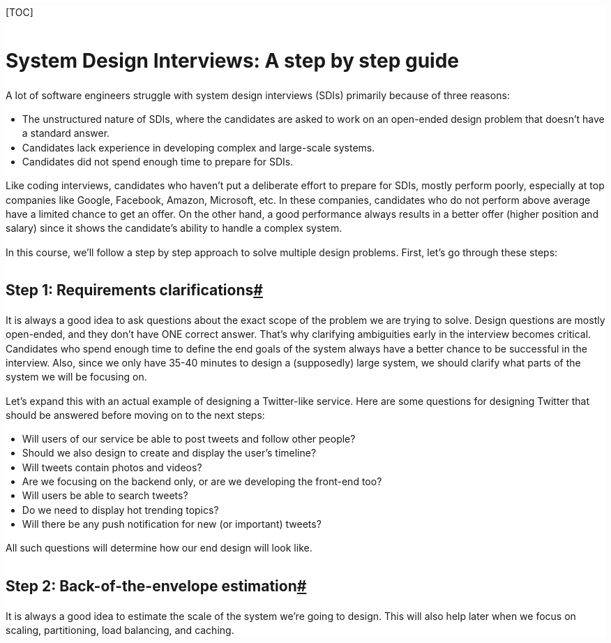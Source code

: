 [TOC]

# System Design Interviews: A step by step guide

A lot of software engineers struggle with system design interviews (SDIs) primarily because of three reasons:

- The unstructured nature of SDIs, where the candidates are asked to work on an open-ended design problem that doesn’t have a standard answer.
- Candidates lack experience in developing complex and large-scale systems.
- Candidates did not spend enough time to prepare for SDIs.

Like coding interviews, candidates who haven’t put a deliberate effort to prepare for SDIs, mostly perform poorly, especially at top companies like Google, Facebook, Amazon, Microsoft, etc. In these companies, candidates who do not perform above average have a limited chance to get an offer. On the other hand, a good performance always results in a better offer (higher position and salary) since it shows the candidate’s ability to handle a complex system.

In this course, we’ll follow a step by step approach to solve multiple design problems. First, let’s go through these steps:

## Step 1: Requirements clarifications[#](https://www.educative.io/courses/grokking-the-system-design-interview/B8nMkqBWONo#div-stylecolorblack-background-colore2f4c7-border-radius5px-padding5px-step-1-requirements-clarificationsdiv)

It is always a good idea to ask questions about the exact scope of the problem we are trying to solve. Design questions are mostly open-ended, and they don’t have ONE correct answer. That’s why clarifying ambiguities early in the interview becomes critical. Candidates who spend enough time to define the end goals of the system always have a better chance to be successful in the interview. Also, since we only have 35-40 minutes to design a (supposedly) large system, we should clarify what parts of the system we will be focusing on.

Let’s expand this with an actual example of designing a Twitter-like service. Here are some questions for designing Twitter that should be answered before moving on to the next steps:

- Will users of our service be able to post tweets and follow other people?
- Should we also design to create and display the user’s timeline?
- Will tweets contain photos and videos?
- Are we focusing on the backend only, or are we developing the front-end too?
- Will users be able to search tweets?
- Do we need to display hot trending topics?
- Will there be any push notification for new (or important) tweets?

All such questions will determine how our end design will look like.

## Step 2: Back-of-the-envelope estimation[#](https://www.educative.io/courses/grokking-the-system-design-interview/B8nMkqBWONo#div-stylecolorblack-background-colore2f4c7-border-radius5px-padding5px-step-2-back-of-the-envelope-estimationdiv)

It is always a good idea to estimate the scale of the system we’re going to design. This will also help later when we focus on scaling, partitioning, load balancing, and caching.
